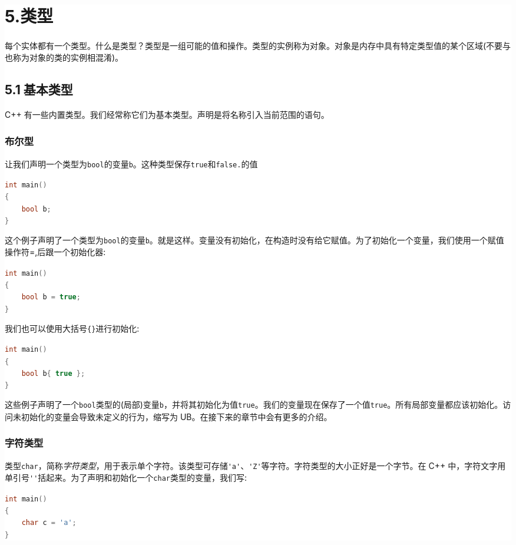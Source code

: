 # 5.类型

每个实体都有一个类型。什么是类型？类型是一组可能的值和操作。类型的实例称为对象。对象是内存中具有特定类型值的某个区域(不要与也称为对象的类的实例相混淆)。

## 5.1 基本类型

C++ 有一些内置类型。我们经常称它们为基本类型。声明是将名称引入当前范围的语句。

### 布尔型

让我们声明一个类型为`bool`的变量`b`。这种类型保存`true`和`false.`的值

```cpp
int main()
{
    bool b;
}

```

这个例子声明了一个类型为`bool`的变量`b`。就是这样。变量没有初始化，在构造时没有给它赋值。为了初始化一个变量，我们使用一个赋值操作符=,后跟一个初始化器:

```cpp
int main()
{
    bool b = true;
}

```

我们也可以使用大括号`{}`进行初始化:

```cpp
int main()
{
    bool b{ true };
}

```

这些例子声明了一个`bool`类型的(局部)变量`b`，并将其初始化为值`true`。我们的变量现在保存了一个值`true`。所有局部变量都应该初始化。访问未初始化的变量会导致未定义的行为，缩写为 UB。在接下来的章节中会有更多的介绍。

### 字符类型

类型`char`，简称*字符类型*，用于表示单个字符。该类型可存储`'a'`、`'Z'`等字符。字符类型的大小正好是一个字节。在 C++ 中，字符文字用单引号`''`括起来。为了声明和初始化一个`char`类型的变量，我们写:

```cpp
int main()
{
    char c = 'a';
}

```
